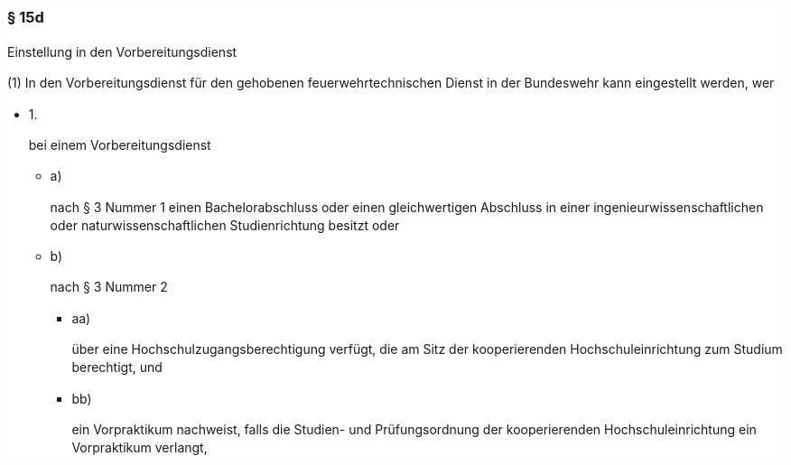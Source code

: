 </div>

</div>

</div>

</div>

<span id="BJNR327300017BJNE006600311.html"></span>

### § 15d  
Einstellung in den Vorbereitungsdienst

<div>

<div class="jnhtml">

<div>

<div class="jurAbsatz">

(1) In den Vorbereitungsdienst für den gehobenen feuerwehrtechnischen
Dienst in der Bundeswehr kann eingestellt werden, wer

  - 1\.
    
    <div>
    
    bei einem Vorbereitungsdienst
    
      - a)
        
        <div>
        
        nach § 3 Nummer 1 einen Bachelorabschluss oder einen
        gleichwertigen Abschluss in einer ingenieurwissenschaftlichen
        oder naturwissenschaftlichen Studienrichtung besitzt oder
        
        </div>
    
      - b)
        
        <div>
        
        nach § 3 Nummer 2
        
          - aa)
            
            <div>
            
            über eine Hochschulzugangsberechtigung verfügt, die am Sitz
            der kooperierenden Hochschuleinrichtung zum Studium
            berechtigt, und
            
            </div>
        
          - bb)
            
            <div>
            
            ein Vorpraktikum nachweist, falls die Studien- und
            Prüfungsordnung der kooperierenden Hochschuleinrichtung ein
            Vorpraktikum verlangt,
            